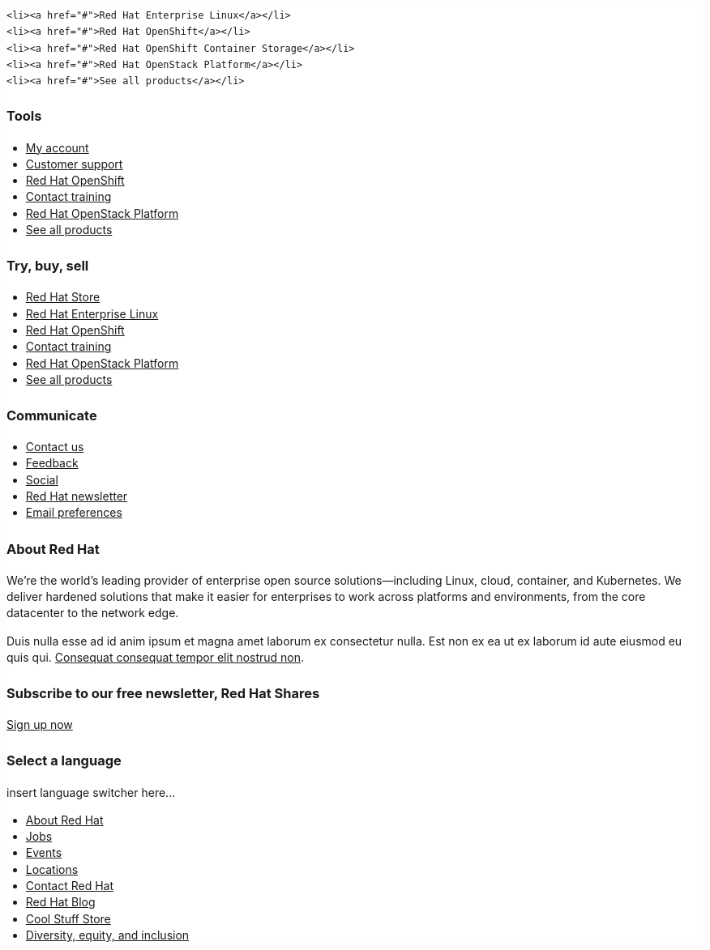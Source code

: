     <li><a href="#">Red Hat Enterprise Linux</a></li>
    <li><a href="#">Red Hat OpenShift</a></li>
    <li><a href="#">Red Hat OpenShift Container Storage</a></li>
    <li><a href="#">Red Hat OpenStack Platform</a></li>
    <li><a href="#">See all products</a></li>
  </ul>
  <h3 slot="links">Tools</h3>
  <ul slot="links">
    <li><a href="#">My account</a></li>
    <li><a href="#">Customer support</a></li>
    <li><a href="#">Red Hat OpenShift</a></li>
    <li><a href="#">Contact training</a></li>
    <li><a href="#">Red Hat OpenStack Platform</a></li>
    <li><a href="#">See all products</a></li>
  </ul>
  <h3 slot="links">Try, buy, sell</h3>
  <ul slot="links">
    <li><a href="#">Red Hat Store</a></li>
    <li><a href="#">Red Hat Enterprise Linux</a></li>
    <li><a href="#">Red Hat OpenShift</a></li>
    <li><a href="#">Contact training</a></li>
    <li><a href="#">Red Hat OpenStack Platform</a></li>
    <li><a href="#">See all products</a></li>
  </ul>
  <h3 id="communicate" slot="links">Communicate</h3>
  <ul slot="links">
    <li><a href="#">Contact us</a></li>
    <li><a href="#">Feedback</a></li>
    <li><a href="#">Social</a></li>
    <li><a href="#">Red Hat newsletter</a></li>
    <li><a href="#">Email preferences</a></li>
  </ul>
  <rh-footer-block slot="main-secondary">
    <h3 slot="header">About Red Hat</h3>
    <p>We’re the world’s leading provider of enterprise open source solutions―including Linux, cloud, container,
      and
      Kubernetes. We deliver hardened solutions that make it easier for enterprises to work across platforms and
      environments, from the core datacenter to the network edge.
    </p>
    <p>Duis nulla esse ad id anim ipsum et magna amet laborum ex consectetur nulla. Est non ex ea ut ex laborum
      id
      aute eiusmod eu quis qui. <a href="#">Consequat consequat tempor elit nostrud non</a>.</p>
  </rh-footer-block>
  <rh-footer-block slot="main-secondary">
    <h3 slot="header">Subscribe to our free newsletter, Red Hat Shares</h3>
    <pfe-cta><a href="#blocks">Sign up now</a></pfe-cta>
  </rh-footer-block>
  <rh-footer-block slot="main-secondary">
    <h3 slot="header">Select a language</h3>
    <p>insert language switcher here...</p>
  </rh-footer-block>
  <h3 slot="footer-links-primary" hidden>Red Hat legal and privacy links</h3>
  <ul slot="footer-links-primary">
    <li><a href="#">About Red Hat</a></li>
    <li><a href="#">Jobs</a></li>
    <li><a href="#">Events</a></li>
    <li><a href="#">Locations</a></li>
    <li><a href="#">Contact Red Hat</a></li>
    <li><a href="#">Red Hat Blog</a></li>
    <li><a href="#">Cool Stuff Store</a></li>
    <li><a href="#">Diversity, equity, and inclusion</a></li>